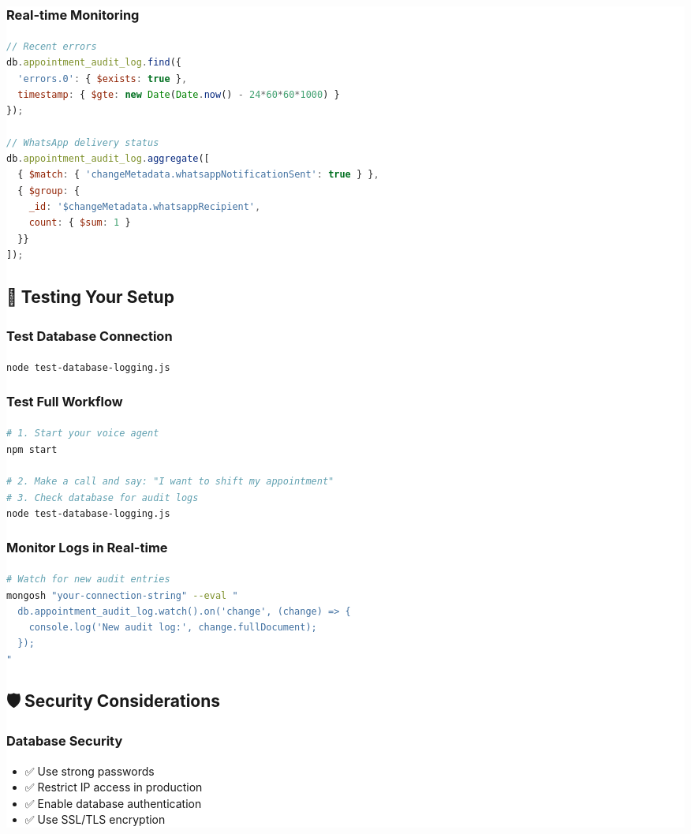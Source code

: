 ### Real-time Monitoring
```javascript
// Recent errors
db.appointment_audit_log.find({
  'errors.0': { $exists: true },
  timestamp: { $gte: new Date(Date.now() - 24*60*60*1000) }
});

// WhatsApp delivery status
db.appointment_audit_log.aggregate([
  { $match: { 'changeMetadata.whatsappNotificationSent': true } },
  { $group: {
    _id: '$changeMetadata.whatsappRecipient',
    count: { $sum: 1 }
  }}
]);
```

## 🎯 Testing Your Setup

### Test Database Connection
```bash
node test-database-logging.js
```

### Test Full Workflow
```bash
# 1. Start your voice agent
npm start

# 2. Make a call and say: "I want to shift my appointment"
# 3. Check database for audit logs
node test-database-logging.js
```

### Monitor Logs in Real-time
```bash
# Watch for new audit entries
mongosh "your-connection-string" --eval "
  db.appointment_audit_log.watch().on('change', (change) => {
    console.log('New audit log:', change.fullDocument);
  });
"
```

## 🛡️ Security Considerations

### Database Security
- ✅ Use strong passwords
- ✅ Restrict IP access in production
- ✅ Enable database authentication
- ✅ Use SSL/TLS encryption
